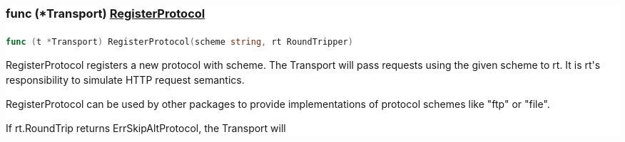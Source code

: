 ### <a name="Transport.RegisterProtocol">func</a> (\*Transport) [RegisterProtocol](./transport.go#L514)
``` go
func (t *Transport) RegisterProtocol(scheme string, rt RoundTripper)
```
RegisterProtocol registers a new protocol with scheme.
The Transport will pass requests using the given scheme to rt.
It is rt's responsibility to simulate HTTP request semantics.

RegisterProtocol can be used by other packages to provide
implementations of protocol schemes like "ftp" or "file".

If rt.RoundTrip returns ErrSkipAltProtocol, the Transport will
